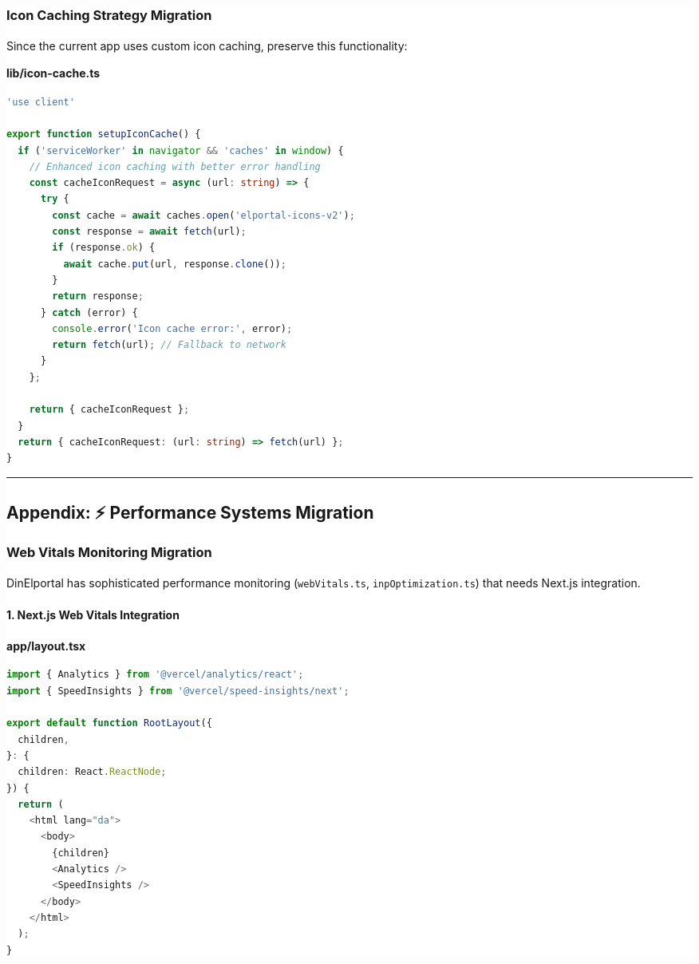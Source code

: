 ### Icon Caching Strategy Migration
Since the current app uses custom icon caching, preserve this functionality:

**lib/icon-cache.ts**
```typescript
'use client'

export function setupIconCache() {
  if ('serviceWorker' in navigator && 'caches' in window) {
    // Enhanced icon caching with better error handling
    const cacheIconRequest = async (url: string) => {
      try {
        const cache = await caches.open('elportal-icons-v2');
        const response = await fetch(url);
        if (response.ok) {
          await cache.put(url, response.clone());
        }
        return response;
      } catch (error) {
        console.error('Icon cache error:', error);
        return fetch(url); // Fallback to network
      }
    };
    
    return { cacheIconRequest };
  }
  return { cacheIconRequest: (url: string) => fetch(url) };
}
```

---

## Appendix: ⚡ Performance Systems Migration

### Web Vitals Monitoring Migration
DinElportal has sophisticated performance monitoring (`webVitals.ts`, `inpOptimization.ts`) that needs Next.js integration.

#### 1. Next.js Web Vitals Integration
**app/layout.tsx**
```typescript
import { Analytics } from '@vercel/analytics/react';
import { SpeedInsights } from '@vercel/speed-insights/next';

export default function RootLayout({
  children,
}: {
  children: React.ReactNode;
}) {
  return (
    <html lang="da">
      <body>
        {children}
        <Analytics />
        <SpeedInsights />
      </body>
    </html>
  );
}
```

